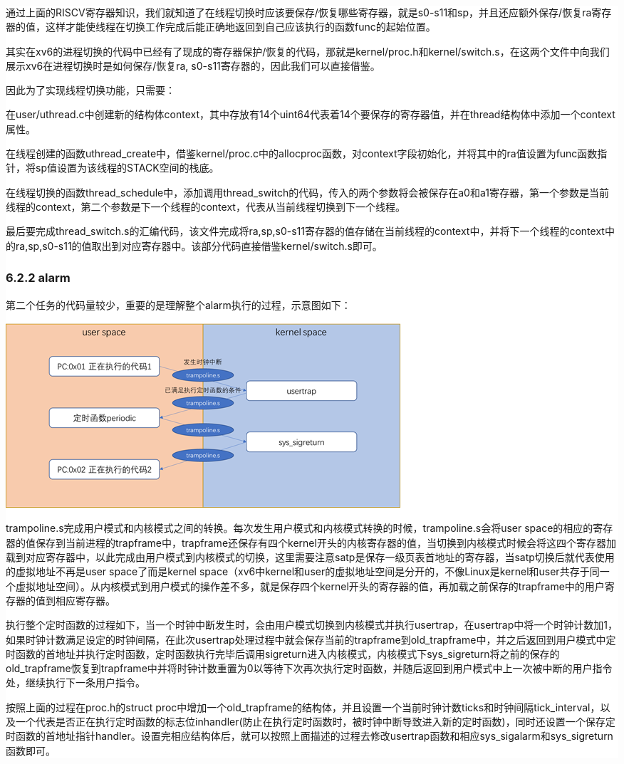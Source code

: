  

通过上面的RISCV寄存器知识，我们就知道了在线程切换时应该要保存/恢复哪些寄存器，就是s0-s11和sp，并且还应额外保存/恢复ra寄存器的值，这样才能使线程在切换工作完成后能正确地返回到自己应该执行的函数func的起始位置。

其实在xv6的进程切换的代码中已经有了现成的寄存器保护/恢复的代码，那就是kernel/proc.h和kernel/switch.s，在这两个文件中向我们展示xv6在进程切换时是如何保存/恢复ra, s0-s11寄存器的，因此我们可以直接借鉴。

 

因此为了实现线程切换功能，只需要：

在user/uthread.c中创建新的结构体context，其中存放有14个uint64代表着14个要保存的寄存器值，并在thread结构体中添加一个context属性。

在线程创建的函数uthread_create中，借鉴kernel/proc.c中的allocproc函数，对context字段初始化，并将其中的ra值设置为func函数指针，将sp值设置为该线程的STACK空间的栈底。

在线程切换的函数thread_schedule中，添加调用thread_switch的代码，传入的两个参数将会被保存在a0和a1寄存器，第一个参数是当前线程的context，第二个参数是下一个线程的context，代表从当前线程切换到下一个线程。

最后要完成thread_switch.s的汇编代码，该文件完成将ra,sp,s0-s11寄存器的值存储在当前线程的context中，并将下一个线程的context中的ra,sp,s0-s11的值取出到对应寄存器中。该部分代码直接借鉴kernel/switch.s即可。

### 6.2.2 alarm

第二个任务的代码量较少，重要的是理解整个alarm执行的过程，示意图如下：

![img](./images/image17.png)

trampoline.s完成用户模式和内核模式之间的转换。每次发生用户模式和内核模式转换的时候，trampoline.s会将user space的相应的寄存器的值保存到当前进程的trapframe中，trapframe还保存有四个kernel开头的内核寄存器的值，当切换到内核模式时候会将这四个寄存器加载到对应寄存器中，以此完成由用户模式到内核模式的切换，这里需要注意satp是保存一级页表首地址的寄存器，当satp切换后就代表使用的虚拟地址不再是user space了而是kernel space（xv6中kernel和user的虚拟地址空间是分开的，不像Linux是kernel和user共存于同一个虚拟地址空间）。从内核模式到用户模式的操作差不多，就是保存四个kernel开头的寄存器的值，再加载之前保存的trapframe中的用户寄存器的值到相应寄存器。

 

执行整个定时函数的过程如下，当一个时钟中断发生时，会由用户模式切换到内核模式并执行usertrap，在usertrap中将一个时钟计数加1，如果时钟计数满足设定的时钟间隔，在此次usertrap处理过程中就会保存当前的trapframe到old_trapframe中，并之后返回到用户模式中定时函数的首地址并执行定时函数，定时函数执行完毕后调用sigreturn进入内核模式，内核模式下sys_sigreturn将之前的保存的old_trapframe恢复到trapframe中并将时钟计数重置为0以等待下次再次执行定时函数，并随后返回到用户模式中上一次被中断的用户指令处，继续执行下一条用户指令。

 

按照上面的过程在proc.h的struct proc中增加一个old_trapframe的结构体，并且设置一个当前时钟计数ticks和时钟间隔tick_interval，以及一个代表是否正在执行定时函数的标志位inhandler(防止在执行定时函数时，被时钟中断导致进入新的定时函数)，同时还设置一个保存定时函数的首地址指针handler。设置完相应结构体后，就可以按照上面描述的过程去修改usertrap函数和相应sys_sigalarm和sys_sigreturn函数即可。
